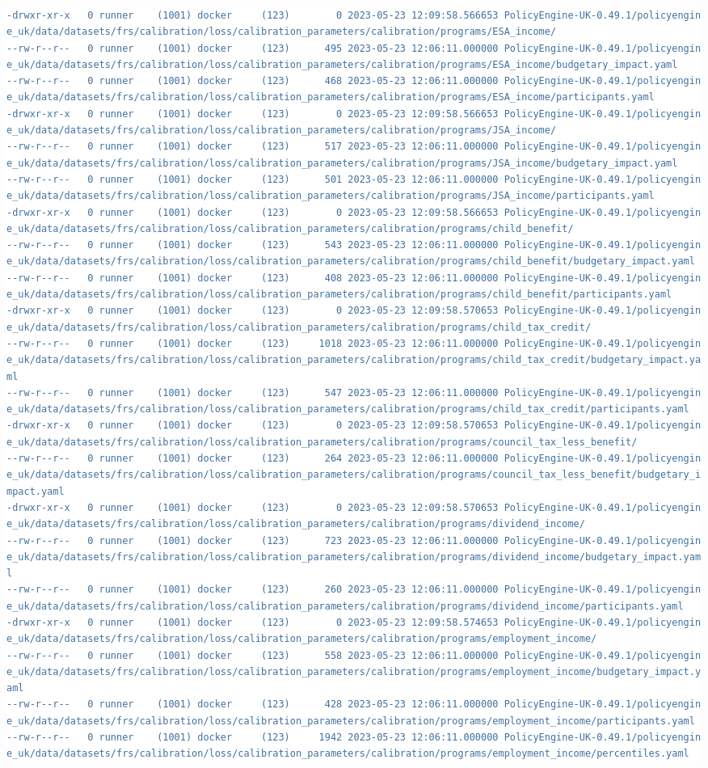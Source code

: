 ```diff
-drwxr-xr-x   0 runner    (1001) docker     (123)        0 2023-05-23 12:09:58.566653 PolicyEngine-UK-0.49.1/policyengine_uk/data/datasets/frs/calibration/loss/calibration_parameters/calibration/programs/ESA_income/
--rw-r--r--   0 runner    (1001) docker     (123)      495 2023-05-23 12:06:11.000000 PolicyEngine-UK-0.49.1/policyengine_uk/data/datasets/frs/calibration/loss/calibration_parameters/calibration/programs/ESA_income/budgetary_impact.yaml
--rw-r--r--   0 runner    (1001) docker     (123)      468 2023-05-23 12:06:11.000000 PolicyEngine-UK-0.49.1/policyengine_uk/data/datasets/frs/calibration/loss/calibration_parameters/calibration/programs/ESA_income/participants.yaml
-drwxr-xr-x   0 runner    (1001) docker     (123)        0 2023-05-23 12:09:58.566653 PolicyEngine-UK-0.49.1/policyengine_uk/data/datasets/frs/calibration/loss/calibration_parameters/calibration/programs/JSA_income/
--rw-r--r--   0 runner    (1001) docker     (123)      517 2023-05-23 12:06:11.000000 PolicyEngine-UK-0.49.1/policyengine_uk/data/datasets/frs/calibration/loss/calibration_parameters/calibration/programs/JSA_income/budgetary_impact.yaml
--rw-r--r--   0 runner    (1001) docker     (123)      501 2023-05-23 12:06:11.000000 PolicyEngine-UK-0.49.1/policyengine_uk/data/datasets/frs/calibration/loss/calibration_parameters/calibration/programs/JSA_income/participants.yaml
-drwxr-xr-x   0 runner    (1001) docker     (123)        0 2023-05-23 12:09:58.566653 PolicyEngine-UK-0.49.1/policyengine_uk/data/datasets/frs/calibration/loss/calibration_parameters/calibration/programs/child_benefit/
--rw-r--r--   0 runner    (1001) docker     (123)      543 2023-05-23 12:06:11.000000 PolicyEngine-UK-0.49.1/policyengine_uk/data/datasets/frs/calibration/loss/calibration_parameters/calibration/programs/child_benefit/budgetary_impact.yaml
--rw-r--r--   0 runner    (1001) docker     (123)      408 2023-05-23 12:06:11.000000 PolicyEngine-UK-0.49.1/policyengine_uk/data/datasets/frs/calibration/loss/calibration_parameters/calibration/programs/child_benefit/participants.yaml
-drwxr-xr-x   0 runner    (1001) docker     (123)        0 2023-05-23 12:09:58.570653 PolicyEngine-UK-0.49.1/policyengine_uk/data/datasets/frs/calibration/loss/calibration_parameters/calibration/programs/child_tax_credit/
--rw-r--r--   0 runner    (1001) docker     (123)     1018 2023-05-23 12:06:11.000000 PolicyEngine-UK-0.49.1/policyengine_uk/data/datasets/frs/calibration/loss/calibration_parameters/calibration/programs/child_tax_credit/budgetary_impact.yaml
--rw-r--r--   0 runner    (1001) docker     (123)      547 2023-05-23 12:06:11.000000 PolicyEngine-UK-0.49.1/policyengine_uk/data/datasets/frs/calibration/loss/calibration_parameters/calibration/programs/child_tax_credit/participants.yaml
-drwxr-xr-x   0 runner    (1001) docker     (123)        0 2023-05-23 12:09:58.570653 PolicyEngine-UK-0.49.1/policyengine_uk/data/datasets/frs/calibration/loss/calibration_parameters/calibration/programs/council_tax_less_benefit/
--rw-r--r--   0 runner    (1001) docker     (123)      264 2023-05-23 12:06:11.000000 PolicyEngine-UK-0.49.1/policyengine_uk/data/datasets/frs/calibration/loss/calibration_parameters/calibration/programs/council_tax_less_benefit/budgetary_impact.yaml
-drwxr-xr-x   0 runner    (1001) docker     (123)        0 2023-05-23 12:09:58.570653 PolicyEngine-UK-0.49.1/policyengine_uk/data/datasets/frs/calibration/loss/calibration_parameters/calibration/programs/dividend_income/
--rw-r--r--   0 runner    (1001) docker     (123)      723 2023-05-23 12:06:11.000000 PolicyEngine-UK-0.49.1/policyengine_uk/data/datasets/frs/calibration/loss/calibration_parameters/calibration/programs/dividend_income/budgetary_impact.yaml
--rw-r--r--   0 runner    (1001) docker     (123)      260 2023-05-23 12:06:11.000000 PolicyEngine-UK-0.49.1/policyengine_uk/data/datasets/frs/calibration/loss/calibration_parameters/calibration/programs/dividend_income/participants.yaml
-drwxr-xr-x   0 runner    (1001) docker     (123)        0 2023-05-23 12:09:58.574653 PolicyEngine-UK-0.49.1/policyengine_uk/data/datasets/frs/calibration/loss/calibration_parameters/calibration/programs/employment_income/
--rw-r--r--   0 runner    (1001) docker     (123)      558 2023-05-23 12:06:11.000000 PolicyEngine-UK-0.49.1/policyengine_uk/data/datasets/frs/calibration/loss/calibration_parameters/calibration/programs/employment_income/budgetary_impact.yaml
--rw-r--r--   0 runner    (1001) docker     (123)      428 2023-05-23 12:06:11.000000 PolicyEngine-UK-0.49.1/policyengine_uk/data/datasets/frs/calibration/loss/calibration_parameters/calibration/programs/employment_income/participants.yaml
--rw-r--r--   0 runner    (1001) docker     (123)     1942 2023-05-23 12:06:11.000000 PolicyEngine-UK-0.49.1/policyengine_uk/data/datasets/frs/calibration/loss/calibration_parameters/calibration/programs/employment_income/percentiles.yaml
```